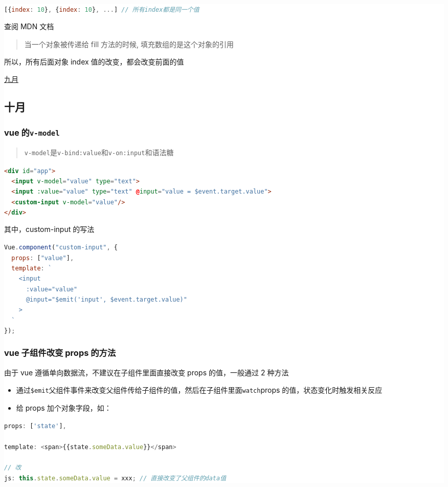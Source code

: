 ```js
[{index: 10}, {index: 10}, ...] // 所有index都是同一个值
```

查阅 MDN 文档

> 当一个对象被传递给 fill 方法的时候, 填充数组的是这个对象的引用

所以，所有后面对象 index 值的改变，都会改变前面的值

[九月](#九月)

## 十月

### vue 的`v-model`

> `v-model`是`v-bind:value`和`v-on:input`和语法糖

```html
<div id="app">
  <input v-model="value" type="text">
  <input :value="value" type="text" @input="value = $event.target.value">
  <custom-input v-model="value"/>
</div>
```

其中，custom-input 的写法

```js
Vue.component("custom-input", {
  props: ["value"],
  template: `
    <input
      :value="value"
      @input="$emit('input', $event.target.value)"
    >
  `
});
```

### vue 子组件改变 props 的方法

由于 vue 遵循单向数据流，不建议在子组件里面直接改变 props 的值，一般通过 2 种方法

- 通过`$emit`父组件事件来改变父组件传给子组件的值，然后在子组件里面`watch`props 的值，状态变化时触发相关反应

- 给 props 加个对象字段，如：

```js
props: ['state'],

template: <span>{{state.someData.value}}</span>

// 改
js: this.state.someData.value = xxx; // 直接改变了父组件的data值
```
